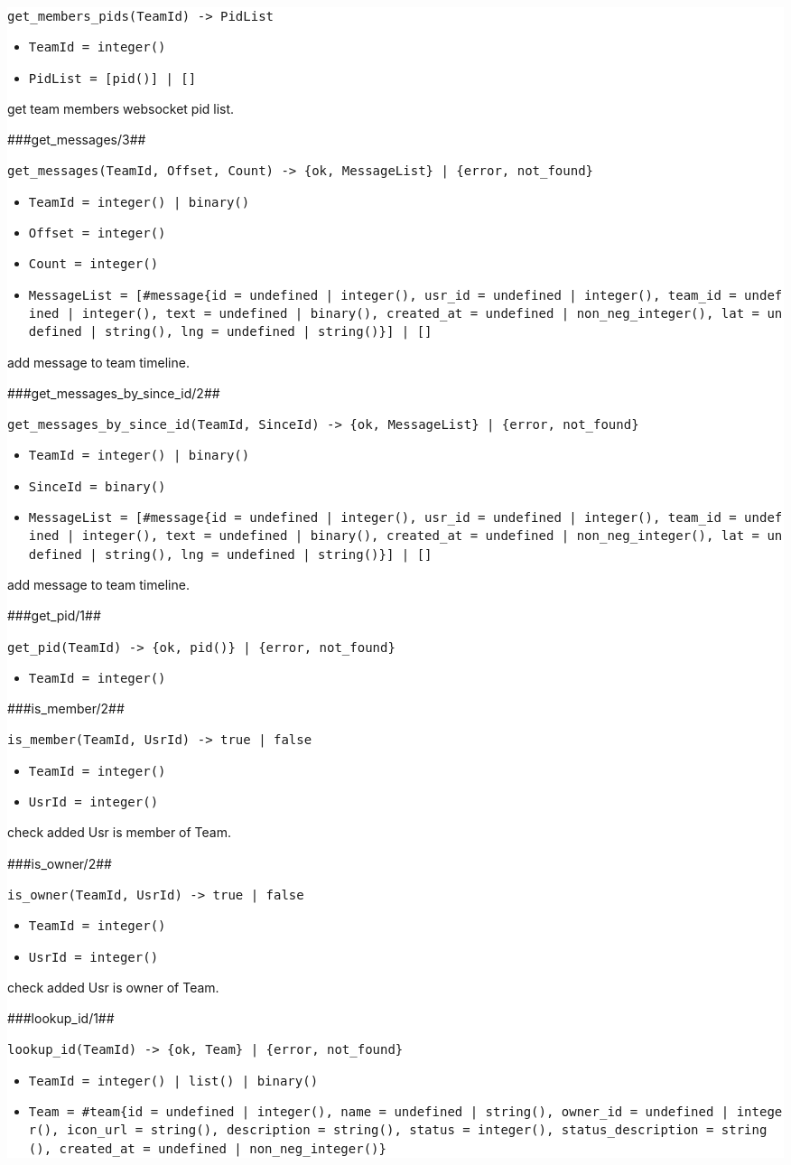 
<pre>get_members_pids(TeamId) -&gt; PidList</pre>
<ul class="definitions"><li><pre>TeamId = integer()</pre></li><li><pre>PidList = [pid()] | []</pre></li></ul>


get team members websocket pid list.<a name="get_messages-3"></a>

###get_messages/3##


<pre>get_messages(TeamId, Offset, Count) -&gt; {ok, MessageList} | {error, not_found}</pre>
<ul class="definitions"><li><pre>TeamId = integer() | binary()</pre></li><li><pre>Offset = integer()</pre></li><li><pre>Count = integer()</pre></li><li><pre>MessageList = [#message{id = undefined | integer(), usr_id = undefined | integer(), team_id = undefined | integer(), text = undefined | binary(), created_at = undefined | non_neg_integer(), lat = undefined | string(), lng = undefined | string()}] | []</pre></li></ul>

add message to team timeline.<a name="get_messages_by_since_id-2"></a>

###get_messages_by_since_id/2##


<pre>get_messages_by_since_id(TeamId, SinceId) -&gt; {ok, MessageList} | {error, not_found}</pre>
<ul class="definitions"><li><pre>TeamId = integer() | binary()</pre></li><li><pre>SinceId = binary()</pre></li><li><pre>MessageList = [#message{id = undefined | integer(), usr_id = undefined | integer(), team_id = undefined | integer(), text = undefined | binary(), created_at = undefined | non_neg_integer(), lat = undefined | string(), lng = undefined | string()}] | []</pre></li></ul>

add message to team timeline.<a name="get_pid-1"></a>

###get_pid/1##


<pre>get_pid(TeamId) -&gt; {ok, pid()} | {error, not_found}</pre>
<ul class="definitions"><li><pre>TeamId = integer()</pre></li></ul>

<a name="is_member-2"></a>

###is_member/2##


<pre>is_member(TeamId, UsrId) -&gt; true | false</pre>
<ul class="definitions"><li><pre>TeamId = integer()</pre></li><li><pre>UsrId = integer()</pre></li></ul>

check added Usr is member of Team.<a name="is_owner-2"></a>

###is_owner/2##


<pre>is_owner(TeamId, UsrId) -&gt; true | false</pre>
<ul class="definitions"><li><pre>TeamId = integer()</pre></li><li><pre>UsrId = integer()</pre></li></ul>

check added Usr is owner of Team.<a name="lookup_id-1"></a>

###lookup_id/1##


<pre>lookup_id(TeamId) -&gt; {ok, Team} | {error, not_found}</pre>
<ul class="definitions"><li><pre>TeamId = integer() | list() | binary()</pre></li><li><pre>Team = #team{id = undefined | integer(), name = undefined | string(), owner_id = undefined | integer(), icon_url = string(), description = string(), status = integer(), status_description = string(), created_at = undefined | non_neg_integer()}</pre></li></ul>
